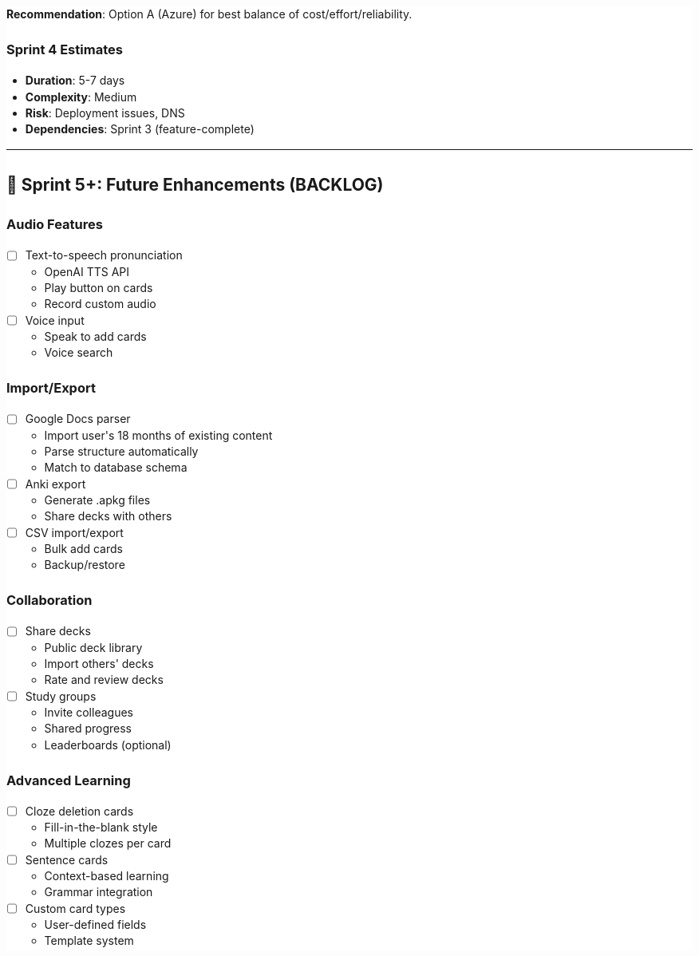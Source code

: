 **Recommendation**: Option A (Azure) for best balance of cost/effort/reliability.

### Sprint 4 Estimates
- **Duration**: 5-7 days
- **Complexity**: Medium
- **Risk**: Deployment issues, DNS
- **Dependencies**: Sprint 3 (feature-complete)

---

## 💭 Sprint 5+: Future Enhancements (BACKLOG)

### Audio Features
- [ ] Text-to-speech pronunciation
  - OpenAI TTS API
  - Play button on cards
  - Record custom audio
- [ ] Voice input
  - Speak to add cards
  - Voice search

### Import/Export
- [ ] Google Docs parser
  - Import user's 18 months of existing content
  - Parse structure automatically
  - Match to database schema
- [ ] Anki export
  - Generate .apkg files
  - Share decks with others
- [ ] CSV import/export
  - Bulk add cards
  - Backup/restore

### Collaboration
- [ ] Share decks
  - Public deck library
  - Import others' decks
  - Rate and review decks
- [ ] Study groups
  - Invite colleagues
  - Shared progress
  - Leaderboards (optional)

### Advanced Learning
- [ ] Cloze deletion cards
  - Fill-in-the-blank style
  - Multiple clozes per card
- [ ] Sentence cards
  - Context-based learning
  - Grammar integration
- [ ] Custom card types
  - User-defined fields
  - Template system
